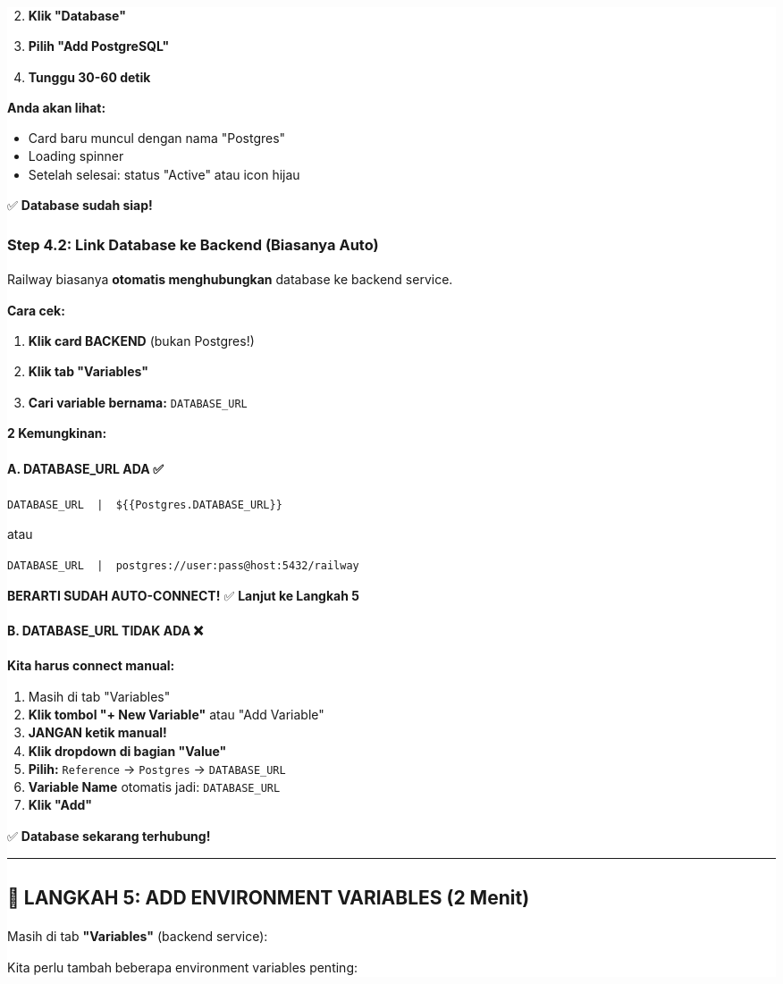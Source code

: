 2. **Klik "Database"**

3. **Pilih "Add PostgreSQL"**

4. **Tunggu 30-60 detik**

**Anda akan lihat:**
- Card baru muncul dengan nama "Postgres"
- Loading spinner
- Setelah selesai: status "Active" atau icon hijau

✅ **Database sudah siap!**

### **Step 4.2: Link Database ke Backend (Biasanya Auto)**

Railway biasanya **otomatis menghubungkan** database ke backend service.

**Cara cek:**

1. **Klik card BACKEND** (bukan Postgres!)

2. **Klik tab "Variables"**

3. **Cari variable bernama:** `DATABASE_URL`

**2 Kemungkinan:**

#### **A. DATABASE_URL ADA ✅**
```
DATABASE_URL  |  ${{Postgres.DATABASE_URL}}
```
atau
```
DATABASE_URL  |  postgres://user:pass@host:5432/railway
```

**BERARTI SUDAH AUTO-CONNECT!** ✅ **Lanjut ke Langkah 5**

#### **B. DATABASE_URL TIDAK ADA ❌**

**Kita harus connect manual:**

1. Masih di tab "Variables"
2. **Klik tombol "+ New Variable"** atau "Add Variable"
3. **JANGAN ketik manual!**
4. **Klik dropdown di bagian "Value"**
5. **Pilih:** `Reference` → `Postgres` → `DATABASE_URL`
6. **Variable Name** otomatis jadi: `DATABASE_URL`
7. **Klik "Add"**

✅ **Database sekarang terhubung!**

---

## 🔐 LANGKAH 5: ADD ENVIRONMENT VARIABLES (2 Menit)

Masih di tab **"Variables"** (backend service):

Kita perlu tambah beberapa environment variables penting:
